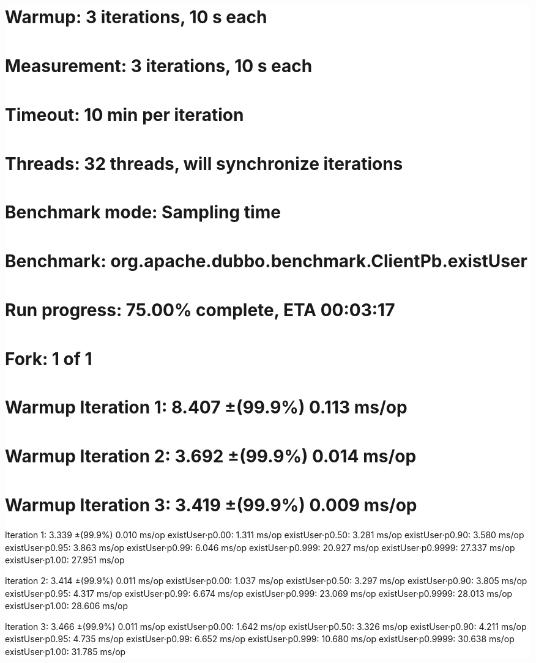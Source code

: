# Warmup: 3 iterations, 10 s each
# Measurement: 3 iterations, 10 s each
# Timeout: 10 min per iteration
# Threads: 32 threads, will synchronize iterations
# Benchmark mode: Sampling time
# Benchmark: org.apache.dubbo.benchmark.ClientPb.existUser

# Run progress: 75.00% complete, ETA 00:03:17
# Fork: 1 of 1
# Warmup Iteration   1: 8.407 ±(99.9%) 0.113 ms/op
# Warmup Iteration   2: 3.692 ±(99.9%) 0.014 ms/op
# Warmup Iteration   3: 3.419 ±(99.9%) 0.009 ms/op
Iteration   1: 3.339 ±(99.9%) 0.010 ms/op
                 existUser·p0.00:   1.311 ms/op
                 existUser·p0.50:   3.281 ms/op
                 existUser·p0.90:   3.580 ms/op
                 existUser·p0.95:   3.863 ms/op
                 existUser·p0.99:   6.046 ms/op
                 existUser·p0.999:  20.927 ms/op
                 existUser·p0.9999: 27.337 ms/op
                 existUser·p1.00:   27.951 ms/op

Iteration   2: 3.414 ±(99.9%) 0.011 ms/op
                 existUser·p0.00:   1.037 ms/op
                 existUser·p0.50:   3.297 ms/op
                 existUser·p0.90:   3.805 ms/op
                 existUser·p0.95:   4.317 ms/op
                 existUser·p0.99:   6.674 ms/op
                 existUser·p0.999:  23.069 ms/op
                 existUser·p0.9999: 28.013 ms/op
                 existUser·p1.00:   28.606 ms/op

Iteration   3: 3.466 ±(99.9%) 0.011 ms/op
                 existUser·p0.00:   1.642 ms/op
                 existUser·p0.50:   3.326 ms/op
                 existUser·p0.90:   4.211 ms/op
                 existUser·p0.95:   4.735 ms/op
                 existUser·p0.99:   6.652 ms/op
                 existUser·p0.999:  10.680 ms/op
                 existUser·p0.9999: 30.638 ms/op
                 existUser·p1.00:   31.785 ms/op
